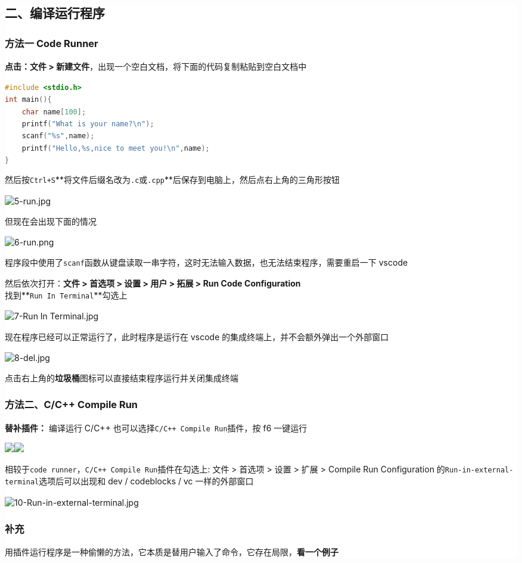 
## 二、编译运行程序


### 方法一 Code Runner

**点击：文件 > 新建文件**，出现一个空白文档，将下面的代码复制粘贴到空白文档中

```c
#include <stdio.h>
int main(){
    char name[100];
    printf("What is your name?\n");
    scanf("%s",name);
    printf("Hello,%s,nice to meet you!\n",name);
}
```

然后按`Ctrl+S`**将文件后缀名改为`.c`或`.cpp`**后保存到电脑上，然后点右上角的三角形按钮

<img class="img-responsive image-center thumbnail" src="{{site.url}}/blog/img/2021-04-10-VScodeC/Windows/5-run.jpg" width = "100%" alt="5-run.jpg" align=center />

但现在会出现下面的情况

<img class="img-responsive image-center thumbnail" src="{{site.url}}/blog/img/2021-04-10-VScodeC/Windows/6-run.png" width = "100%" alt="6-run.png" align=center />

程序段中使用了`scanf`函数从键盘读取一串字符，这时无法输入数据，也无法结束程序，需要重启一下 vscode

然后依次打开：**文件 > 首选项 > 设置 > 用户 > 拓展 > Run Code Configuration**  
找到**`Run In Terminal`**勾选上

<img class="img-responsive image-center thumbnail" src="{{site.url}}/blog/img/2021-04-10-VScodeC/Windows/7-Run In Terminal.jpg" width = "100%" alt="7-Run In Terminal.jpg" align=center />

现在程序已经可以正常运行了，此时程序是运行在 vscode 的集成终端上，并不会额外弹出一个外部窗口

<img class="img-responsive image-center thumbnail" src="{{site.url}}/blog/img/2021-04-10-VScodeC/Windows/8-del.jpg" width = "100%" alt="8-del.jpg" align=center />

点击右上角的**垃圾桶**图标可以直接结束程序运行并关闭集成终端

### 方法二、C/C++ Compile Run

**替补插件：** 编译运行 C/C++ 也可以选择`C/C++ Compile Run`插件，按 f6 一键运行

![](https://pic2.zhimg.com/v2-a47b8f283711bfc09f7f29d1ecea51c9_r.jpg)![](https://pic4.zhimg.com/v2-af790fdc6a1adcfcf998ecb0765f76af_r.jpg)

相较于`code runner`，`C/C++ Compile Run`插件在勾选上: 文件 > 首选项 > 设置 > 扩展 > Compile Run Configuration 的`Run-in-external-terminal`选项后可以出现和 dev / codeblocks / vc 一样的外部窗口

<img class="img-responsive image-center thumbnail" src="{{site.url}}/blog/img/2021-04-10-VScodeC/Windows/10-Run-in-external-terminal.jpg" width = "100%" alt="10-Run-in-external-terminal.jpg" align=center />

### 补充


用插件运行程序是一种偷懒的方法，它本质是替用户输入了命令，它存在局限，**看一个例子**
